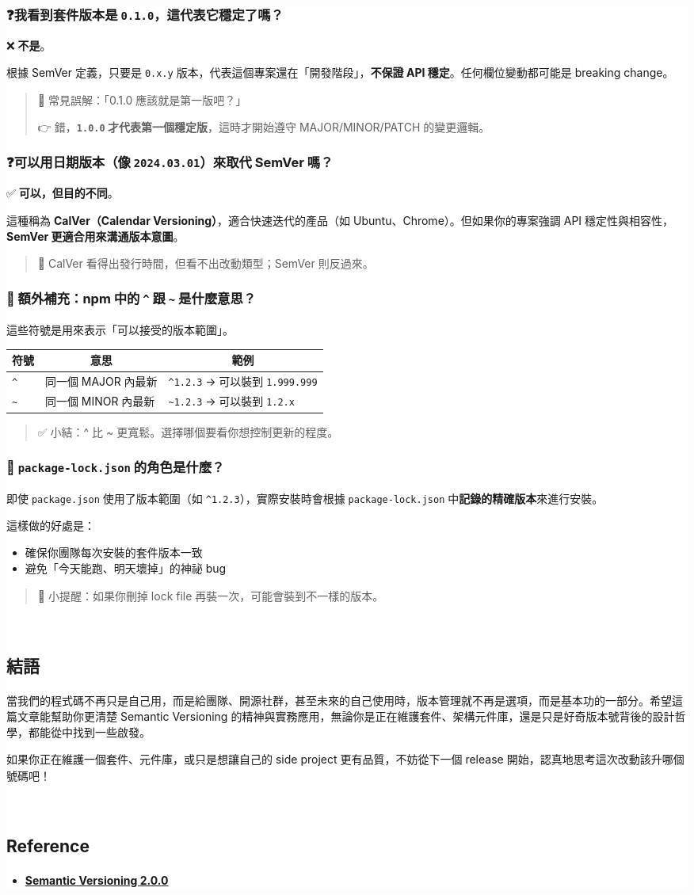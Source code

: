 ### **❓我看到套件版本是 `0.1.0`，這代表它穩定了嗎？**

❌ **不是**。

根據 SemVer 定義，只要是 `0.x.y` 版本，代表這個專案還在「開發階段」，**不保證 API 穩定**。任何欄位變動都可能是 breaking change。

> 📌 常見誤解：「0.1.0 應該就是第一版吧？」
> 
> 
> 👉 錯，**`1.0.0` 才代表第一個穩定版**，這時才開始遵守 MAJOR/MINOR/PATCH 的變更邏輯。
> 

### **❓可以用日期版本（像 `2024.03.01`）來取代 SemVer 嗎？**

✅ **可以，但目的不同**。

這種稱為 **CalVer（Calendar Versioning）**，適合快速迭代的產品（如 Ubuntu、Chrome）。但如果你的專案強調 API 穩定性與相容性，**SemVer 更適合用來溝通版本意圖**。

> 📌 CalVer 看得出發行時間，但看不出改動類型；SemVer 則反過來。
> 

### **🧩 額外補充：npm 中的 `^` 跟 `~` 是什麼意思？**

這些符號是用來表示「可以接受的版本範圍」。

| 符號 | 意思                | 範例                            |
| ---- | ------------------- | ------------------------------- |
| `^`  | 同一個 MAJOR 內最新 | `^1.2.3` → 可以裝到 `1.999.999` |
| `~`  | 同一個 MINOR 內最新 | `~1.2.3` → 可以裝到 `1.2.x`     |

> ✅ 小結：^ 比 ~ 更寬鬆。選擇哪個要看你想控制更新的程度。
> 

### **🔐 `package-lock.json` 的角色是什麼？**

即使 `package.json` 使用了版本範圍（如 `^1.2.3`），實際安裝時會根據 `package-lock.json` 中**記錄的精確版本**來進行安裝。

這樣做的好處是：

- 確保你團隊每次安裝的套件版本一致
- 避免「今天能跑、明天壞掉」的神祕 bug

> 📌 小提醒：如果你刪掉 lock file 再裝一次，可能會裝到不一樣的版本。
> 


<br/>


## **結語**

當我們的程式碼不再只是自己用，而是給團隊、開源社群，甚至未來的自己使用時，版本管理就不再是選項，而是基本功的一部分。希望這篇文章能幫助你更清楚 Semantic Versioning 的精神與實務應用，無論你是正在維護套件、架構元件庫，還是只是好奇版本號背後的設計哲學，都能從中找到一些啟發。

如果你正在維護一個套件、元件庫，或只是想讓自己的 side project 更有品質，不妨從下一個 release 開始，認真地思考這次改動該升哪個號碼吧！


<br/>


## **Reference**

- [**Semantic Versioning 2.0.0**](https://semver.org/)